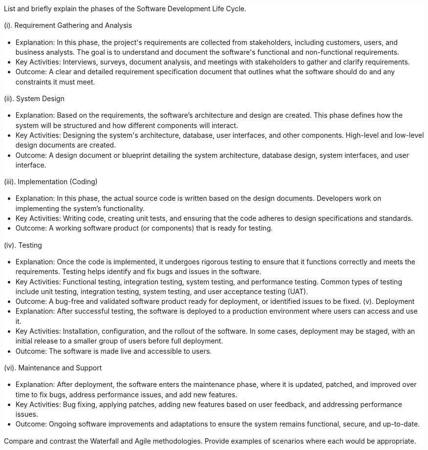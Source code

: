 
List and briefly explain the phases of the Software Development Life Cycle.

(i). Requirement Gathering and Analysis
   - Explanation: In this phase, the project's requirements are collected from stakeholders, including customers, users, and business analysts. The goal is to understand and document the software's functional and non-functional requirements.
   - Key Activities: Interviews, surveys, document analysis, and meetings with stakeholders to gather and clarify requirements.
   - Outcome: A clear and detailed requirement specification document that outlines what the software should do and any constraints it must meet.

(ii). System Design
   - Explanation: Based on the requirements, the software’s architecture and design are created. This phase defines how the system will be structured and how different components will interact.
   - Key Activities: Designing the system's architecture, database, user interfaces, and other components. High-level and low-level design documents are created.
   - Outcome: A design document or blueprint detailing the system architecture, database design, system interfaces, and user interface.

(iii). Implementation (Coding)
   - Explanation: In this phase, the actual source code is written based on the design documents. Developers work on implementing the system’s functionality.
   - Key Activities: Writing code, creating unit tests, and ensuring that the code adheres to design specifications and standards.
   - Outcome: A working software product (or components) that is ready for testing.

(iv). Testing
   - Explanation: Once the code is implemented, it undergoes rigorous testing to ensure that it functions correctly and meets the requirements. Testing helps identify and fix bugs and issues in the software.
   - Key Activities: Functional testing, integration testing, system testing, and performance testing. Common types of testing include unit testing, integration testing, system testing, and user acceptance testing (UAT).
   - Outcome: A bug-free and validated software product ready for deployment, or identified issues to be fixed.
(v). Deployment
   - Explanation: After successful testing, the software is deployed to a production environment where users can access and use it.
   - Key Activities: Installation, configuration, and the rollout of the software. In some cases, deployment may be staged, with an initial release to a smaller group of users before full deployment.
   - Outcome: The software is made live and accessible to users.

(vi). Maintenance and Support
   - Explanation: After deployment, the software enters the maintenance phase, where it is updated, patched, and improved over time to fix bugs, address performance issues, and add new features.
   - Key Activities: Bug fixing, applying patches, adding new features based on user feedback, and addressing performance issues.
   - Outcome: Ongoing software improvements and adaptations to ensure the system remains functional, secure, and up-to-date.



Compare and contrast the Waterfall and Agile methodologies. Provide examples of scenarios where each would be appropriate.
